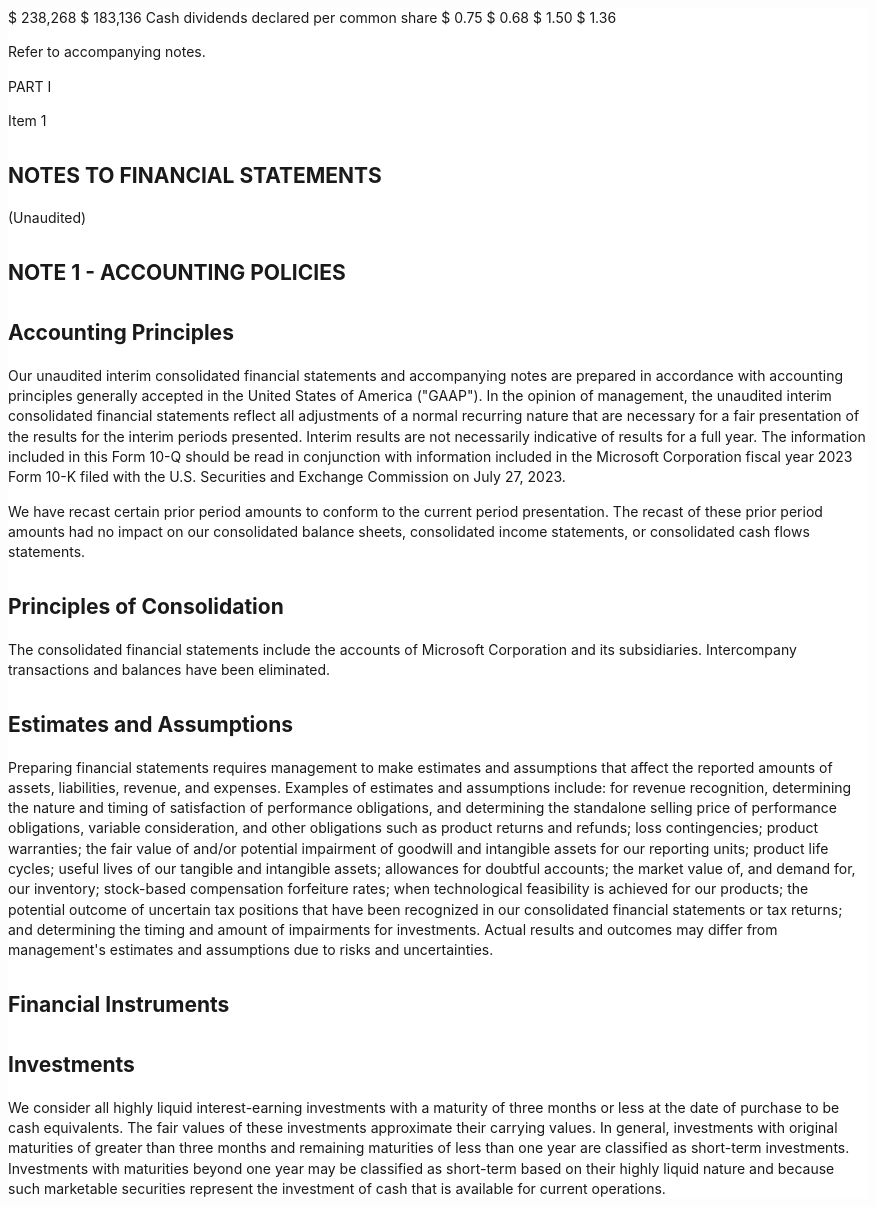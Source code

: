 <td>$ 238,268</td>
<td>$ 183,136</td>
</tr>
<tr>
<td>Cash dividends declared per common share</td>
<td>$ 0.75</td>
<td>$ 0.68</td>
<td>$ 1.50</td>
<td>$ 1.36</td>
</tr>
</tbody>
</table>
<p>Refer to accompanying notes.</p>
<p>PART I</p>
<p>Item 1</p>
<h2>NOTES TO FINANCIAL STATEMENTS</h2>
<p>(Unaudited)</p>
<h2>NOTE 1 - ACCOUNTING POLICIES</h2>
<h2>Accounting Principles</h2>
<p>Our unaudited interim consolidated financial statements and accompanying notes are prepared in accordance with accounting principles generally accepted in the United States of America ("GAAP"). In the opinion of management, the unaudited interim consolidated financial statements reflect all adjustments of a normal recurring nature that are necessary for a fair presentation of the results for the interim periods presented. Interim results are not necessarily indicative of results for a full year. The information included in this Form 10-Q should be read in conjunction with information included in the Microsoft Corporation fiscal year 2023 Form 10-K filed with the U.S. Securities and Exchange Commission on July 27, 2023.</p>
<p>We have recast certain prior period amounts to conform to the current period presentation. The recast of these prior period amounts had no impact on our consolidated balance sheets, consolidated income statements, or consolidated cash flows statements.</p>
<h2>Principles of Consolidation</h2>
<p>The consolidated financial statements include the accounts of Microsoft Corporation and its subsidiaries. Intercompany transactions and balances have been eliminated.</p>
<h2>Estimates and Assumptions</h2>
<p>Preparing financial statements requires management to make estimates and assumptions that affect the reported amounts of assets, liabilities, revenue, and expenses. Examples of estimates and assumptions include: for revenue recognition, determining the nature and timing of satisfaction of performance obligations, and determining the standalone selling price of performance obligations, variable consideration, and other obligations such as product returns and refunds; loss contingencies; product warranties; the fair value of and/or potential impairment of goodwill and intangible assets for our reporting units; product life cycles; useful lives of our tangible and intangible assets; allowances for doubtful accounts; the market value of, and demand for, our inventory; stock-based compensation forfeiture rates; when technological feasibility is achieved for our products; the potential outcome of uncertain tax positions that have been recognized in our consolidated financial statements or tax returns; and determining the timing and amount of impairments for investments. Actual results and outcomes may differ from management's estimates and assumptions due to risks and uncertainties.</p>
<h2>Financial Instruments</h2>
<h2>Investments</h2>
<p>We consider all highly liquid interest-earning investments with a maturity of three months or less at the date of purchase to be cash equivalents. The fair values of these investments approximate their carrying values. In general, investments with original maturities of greater than three months and remaining maturities of less than one year are classified as short-term investments. Investments with maturities beyond one year may be classified as short-term based on their highly liquid nature and because such marketable securities represent the investment of cash that is available for current operations.</p>